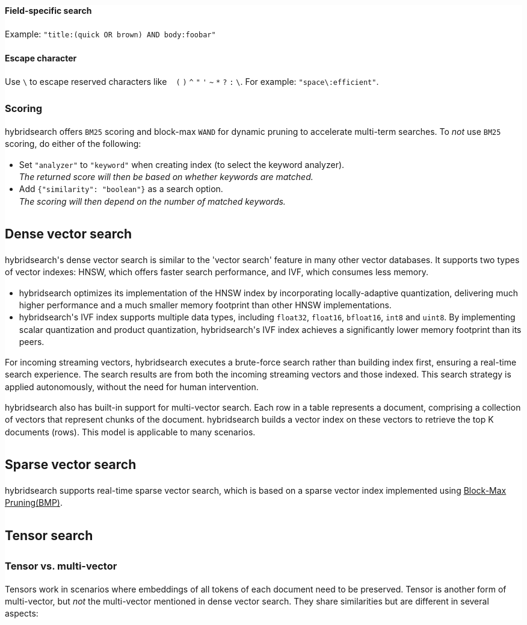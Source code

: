 #### Field-specific search

Example: `"title:(quick OR brown) AND body:foobar"`

#### Escape character

Use `\` to escape reserved characters like ` ` `(` `)` `^` `"` `'` `~` `*` `?` `:` `\`. For example: `"space\:efficient"`.

### Scoring

hybridsearch offers `BM25` scoring and block-max `WAND` for dynamic pruning to accelerate multi-term searches. To *not* use `BM25` scoring, do either of the following:

- Set `"analyzer"` to `"keyword"` when creating index (to select the keyword analyzer).  
  *The returned score will then be based on whether keywords are matched.*
- Add `{"similarity": "boolean"}` as a search option.  
  *The scoring will then depend on the number of matched keywords.*

## Dense vector search

hybridsearch's dense vector search is similar to the 'vector search' feature in many other vector databases. It supports two types of vector indexes: HNSW, which offers faster search performance, and IVF, which consumes less memory.

- hybridsearch optimizes its implementation of the HNSW index by incorporating locally-adaptive quantization, delivering much higher performance and a much smaller memory footprint than other HNSW implementations.
- hybridsearch's IVF index supports multiple data types, including `float32`, `float16`, `bfloat16`, `int8` and `uint8`. By implementing scalar quantization and product quantization, hybridsearch's IVF index achieves a significantly lower memory footprint than its peers.

For incoming streaming vectors, hybridsearch executes a brute-force search rather than building index first, ensuring a real-time search experience. The search results are from both the incoming streaming vectors and those indexed. This search strategy is applied autonomously, without the need for human intervention.

hybridsearch also has built-in support for multi-vector search. Each row in a table represents a document, comprising a collection of vectors that represent chunks of the document. hybridsearch builds a vector index on these vectors to retrieve the top K documents (rows). This model is applicable to many scenarios.

## Sparse vector search

hybridsearch supports real-time sparse vector search, which is based on a sparse vector index implemented using [Block-Max Pruning(BMP)](https://arxiv.org/abs/2405.01117).

## Tensor search

### Tensor vs. multi-vector

Tensors work in scenarios where embeddings of all tokens of each document need to be preserved. Tensor is another form of multi-vector, but *not* the multi-vector mentioned in dense vector search. They share similarities but are different in several aspects:
